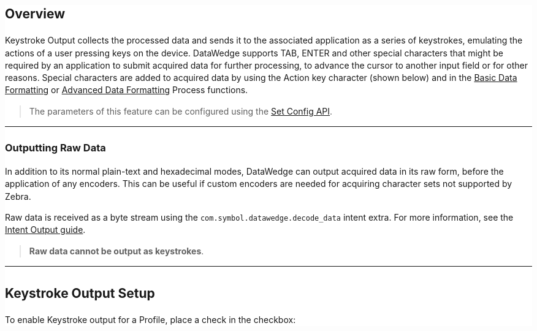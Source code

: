 <h2 id="overview">Overview</h2>
<p>Keystroke Output collects the processed data and sends it to the associated application as a series of keystrokes, emulating the actions of a user pressing keys on the device. DataWedge supports TAB, ENTER and other special characters that might be required by an application to submit acquired data for further processing, to advance the cursor to another input field or for other reasons. Special characters are added to acquired data by using the Action key character (shown below) and in the <a href="../../process/bdf">Basic Data Formatting</a> or <a href="../../process/bdf">Advanced Data Formatting</a> Process functions. </p>
<blockquote>
  <p>The parameters of this feature can be configured using the <a href="../../api/setconfig">Set Config API</a>.</p>
</blockquote>
<hr />
<h3 id="outputtingrawdata">Outputting Raw Data</h3>
<p>In addition to its normal plain-text and hexadecimal modes, DataWedge can output acquired data in its raw form, before the application of any encoders. This can be useful if custom encoders are needed for acquiring character sets not supported by Zebra.  </p>
<p>Raw data is received as a byte stream using the <code>com.symbol.datawedge.decode_data</code> intent extra. For more information, see the <a href="../intent">Intent Output guide</a>. </p>
<blockquote>
  <p><strong>Raw data cannot be output as keystrokes</strong>. </p>
</blockquote>
<hr />
<h2 id="keystrokeoutputsetup">Keystroke Output Setup</h2>
<p>To enable Keystroke output for a Profile, place a check in the checkbox: